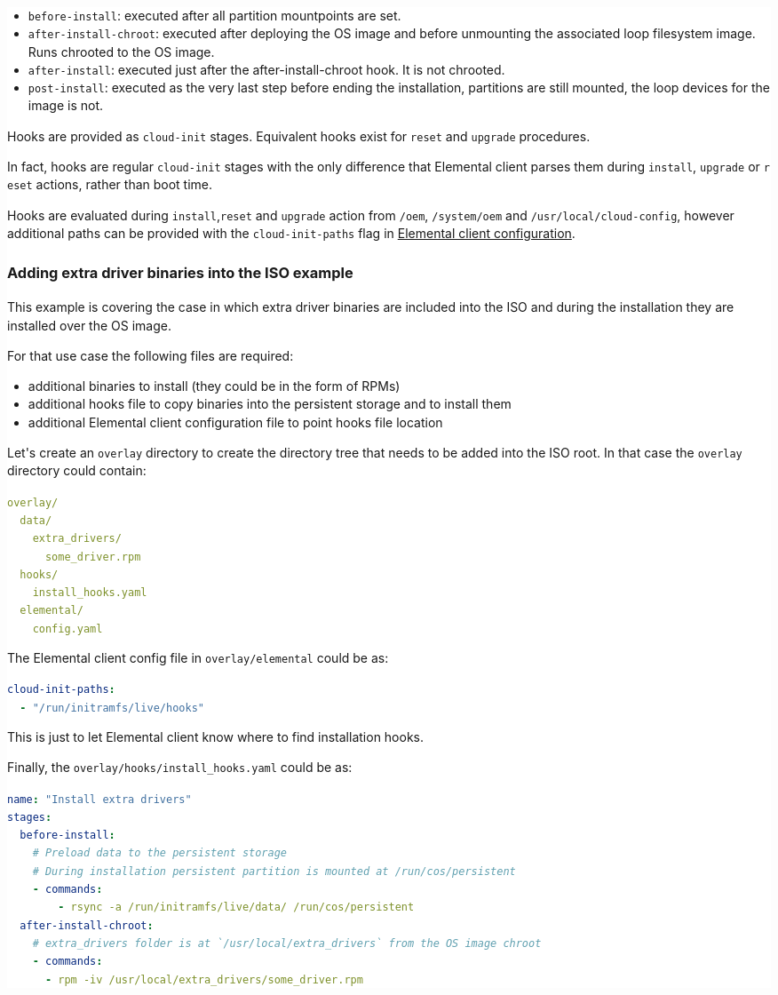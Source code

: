 * `before-install`: executed after all partition mountpoints are set.
* `after-install-chroot`: executed after deploying the OS image and before unmounting the associated loop filesystem image. Runs chrooted to the OS image.
* `after-install`: executed just after the after-install-chroot hook. It is not chrooted.
* `post-install`: executed as the very last step before ending the installation, partitions are still mounted, the loop devices for the image is not.

Hooks are provided as `cloud-init` stages. Equivalent hooks exist for `reset` and `upgrade` procedures. 

In fact, hooks are regular `cloud-init` stages with the only difference that Elemental client parses them during `install`, `upgrade` or `reset` actions, rather than boot time.

Hooks are evaluated during `install`,`reset` and `upgrade` action from `/oem`, `/system/oem` and `/usr/local/cloud-config`, however
additional paths can be provided with the `cloud-init-paths` flag in [Elemental client configuration](https://rancher.github.io/elemental-toolkit/docs/customizing/general_configuration/).

### Adding extra driver binaries into the ISO example

This example is covering the case in which extra driver binaries are included into the ISO
and during the installation they are installed over the OS image.

For that use case the following files are required:

* additional binaries to install (they could be in the form of RPMs)
* additional hooks file to copy binaries into the persistent storage and to install them
* additional Elemental client configuration file to point hooks file location

Let's create an `overlay` directory to create the directory tree that needs to be
added into the ISO root. In that case the `overlay` directory could contain:

```yaml showLineNumbers
overlay/
  data/
    extra_drivers/
      some_driver.rpm
  hooks/
    install_hooks.yaml
  elemental/
    config.yaml
```

The Elemental client config file in `overlay/elemental` could be as:

```yaml showLineNumbers
cloud-init-paths:
  - "/run/initramfs/live/hooks"
```

This is just to let Elemental client know where to find installation hooks.

Finally, the `overlay/hooks/install_hooks.yaml` could be as:

```yaml showLineNumbers
name: "Install extra drivers"
stages:
  before-install:
    # Preload data to the persistent storage
    # During installation persistent partition is mounted at /run/cos/persistent
    - commands:
        - rsync -a /run/initramfs/live/data/ /run/cos/persistent
  after-install-chroot:
    # extra_drivers folder is at `/usr/local/extra_drivers` from the OS image chroot
    - commands:
      - rpm -iv /usr/local/extra_drivers/some_driver.rpm
```

